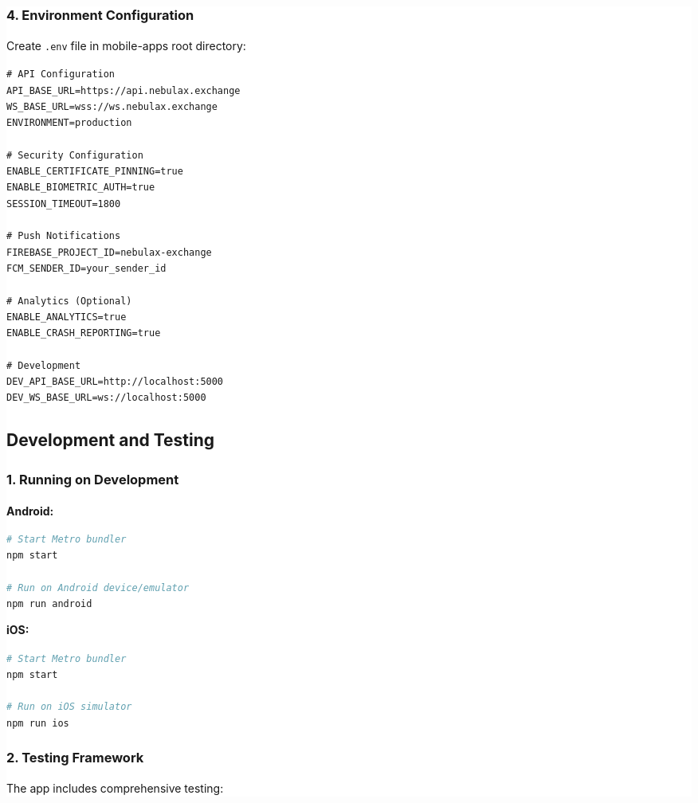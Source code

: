 ### 4. Environment Configuration

Create `.env` file in mobile-apps root directory:

```env
# API Configuration
API_BASE_URL=https://api.nebulax.exchange
WS_BASE_URL=wss://ws.nebulax.exchange
ENVIRONMENT=production

# Security Configuration
ENABLE_CERTIFICATE_PINNING=true
ENABLE_BIOMETRIC_AUTH=true
SESSION_TIMEOUT=1800

# Push Notifications
FIREBASE_PROJECT_ID=nebulax-exchange
FCM_SENDER_ID=your_sender_id

# Analytics (Optional)
ENABLE_ANALYTICS=true
ENABLE_CRASH_REPORTING=true

# Development
DEV_API_BASE_URL=http://localhost:5000
DEV_WS_BASE_URL=ws://localhost:5000
```

## Development and Testing

### 1. Running on Development

**Android:**
```bash
# Start Metro bundler
npm start

# Run on Android device/emulator
npm run android
```

**iOS:**
```bash
# Start Metro bundler
npm start

# Run on iOS simulator
npm run ios
```

### 2. Testing Framework

The app includes comprehensive testing:
